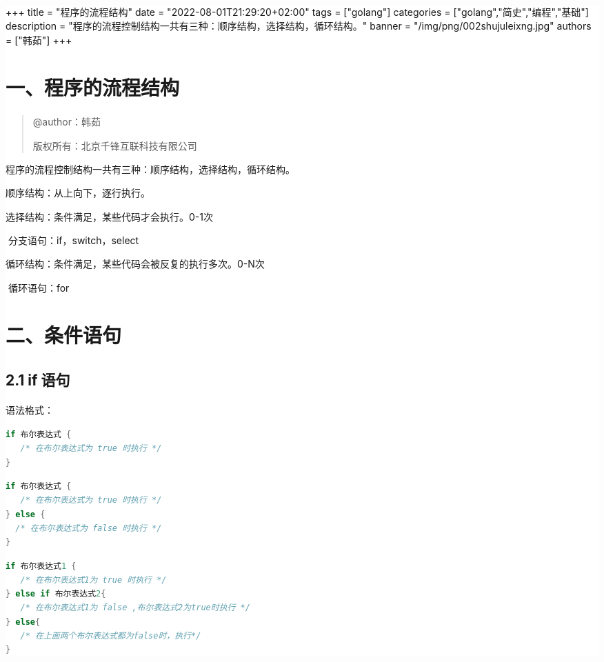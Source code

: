 +++
title = "程序的流程结构"
date = "2022-08-01T21:29:20+02:00"
tags = ["golang"]
categories = ["golang","简史","编程","基础"]
description = "程序的流程控制结构一共有三种：顺序结构，选择结构，循环结构。"
banner = "/img/png/002shujuleixng.jpg"
authors = ["韩茹"]
+++
# 一、程序的流程结构

> @author：韩茹
>
> 版权所有：北京千锋互联科技有限公司

程序的流程控制结构一共有三种：顺序结构，选择结构，循环结构。

顺序结构：从上向下，逐行执行。

选择结构：条件满足，某些代码才会执行。0-1次

​	分支语句：if，switch，select

循环结构：条件满足，某些代码会被反复的执行多次。0-N次

​	循环语句：for



# 二、条件语句

## 2.1 if 语句

语法格式：

```go
if 布尔表达式 {
   /* 在布尔表达式为 true 时执行 */
}
```

```go
if 布尔表达式 {
   /* 在布尔表达式为 true 时执行 */
} else {
  /* 在布尔表达式为 false 时执行 */
}
```

```go
if 布尔表达式1 {
   /* 在布尔表达式1为 true 时执行 */
} else if 布尔表达式2{
   /* 在布尔表达式1为 false ,布尔表达式2为true时执行 */
} else{
   /* 在上面两个布尔表达式都为false时，执行*/
}
```
